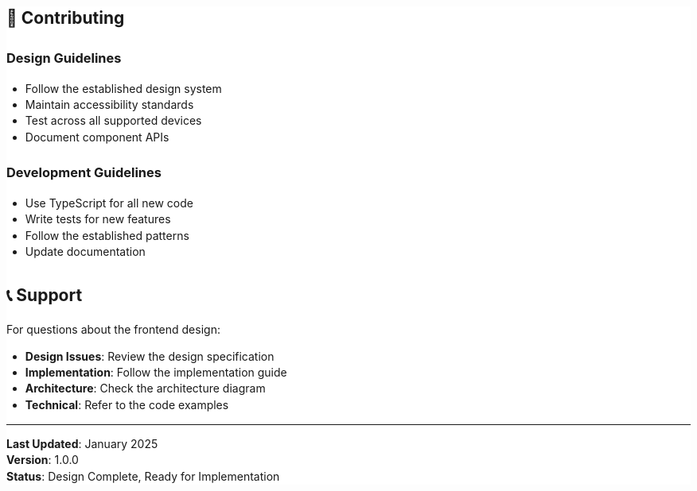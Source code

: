 ## 🤝 Contributing

### Design Guidelines
- Follow the established design system
- Maintain accessibility standards
- Test across all supported devices
- Document component APIs

### Development Guidelines
- Use TypeScript for all new code
- Write tests for new features
- Follow the established patterns
- Update documentation

## 📞 Support

For questions about the frontend design:
- **Design Issues**: Review the design specification
- **Implementation**: Follow the implementation guide
- **Architecture**: Check the architecture diagram
- **Technical**: Refer to the code examples

---

**Last Updated**: January 2025  
**Version**: 1.0.0  
**Status**: Design Complete, Ready for Implementation
